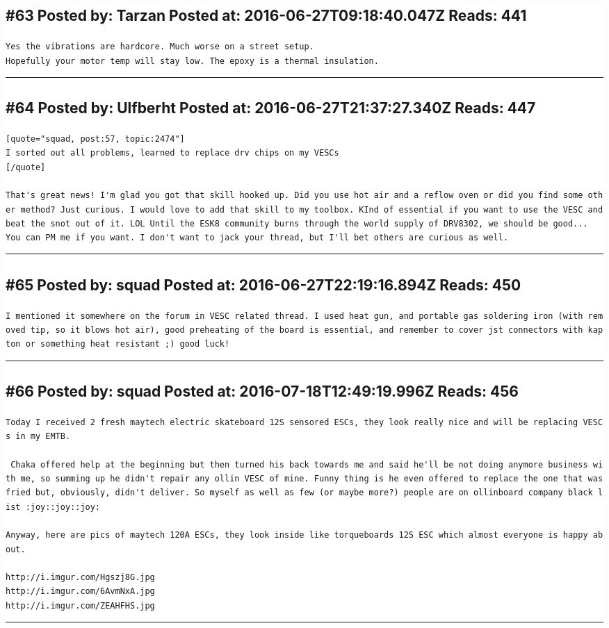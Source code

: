 ## \#63 Posted by: Tarzan Posted at: 2016-06-27T09:18:40.047Z Reads: 441

```
Yes the vibrations are hardcore. Much worse on a street setup.
Hopefully your motor temp will stay low. The epoxy is a thermal insulation.
```

---
## \#64 Posted by: Ulfberht Posted at: 2016-06-27T21:37:27.340Z Reads: 447

```
[quote="squad, post:57, topic:2474"]
I sorted out all problems, learned to replace drv chips on my VESCs
[/quote]

That's great news! I'm glad you got that skill hooked up. Did you use hot air and a reflow oven or did you find some other method? Just curious. I would love to add that skill to my toolbox. KInd of essential if you want to use the VESC and beat the snot out of it. LOL Until the ESK8 community burns through the world supply of DRV8302, we should be good...
You can PM me if you want. I don't want to jack your thread, but I'll bet others are curious as well.
```

---
## \#65 Posted by: squad Posted at: 2016-06-27T22:19:16.894Z Reads: 450

```
I mentioned it somewhere on the forum in VESC related thread. I used heat gun, and portable gas soldering iron (with removed tip, so it blows hot air), good preheating of the board is essential, and remember to cover jst connectors with kapton or something heat resistant ;) good luck!
```

---
## \#66 Posted by: squad Posted at: 2016-07-18T12:49:19.996Z Reads: 456

```
Today I received 2 fresh maytech electric skateboard 12S sensored ESCs, they look really nice and will be replacing VESCs in my EMTB.

 Chaka offered help at the beginning but then turned his back towards me and said he'll be not doing anymore business with me, so summing up he didn't repair any ollin VESC of mine. Funny thing is he even offered to replace the one that was fried but, obviously, didn't deliver. So myself as well as few (or maybe more?) people are on ollinboard company black list :joy::joy::joy: 

Anyway, here are pics of maytech 120A ESCs, they look inside like torqueboards 12S ESC which almost everyone is happy about.

http://i.imgur.com/Hgszj8G.jpg
http://i.imgur.com/6AvmNxA.jpg
http://i.imgur.com/ZEAHFHS.jpg
```

---